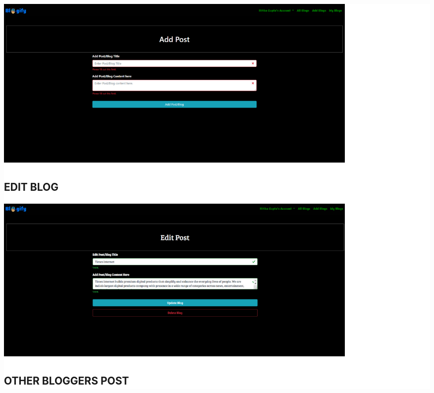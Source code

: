<img src="addblog.png"  width="80%" height="80%">

## EDIT BLOG
<img src="editblog.png"  width="80%" height="80%">

## OTHER BLOGGERS POST